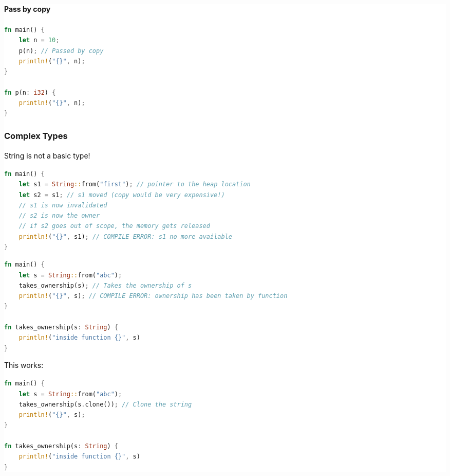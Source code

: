 #### Pass by copy

```rust
fn main() {
    let n = 10;
    p(n); // Passed by copy
    println!("{}", n);
}

fn p(n: i32) {
    println!("{}", n);
}
```

### Complex Types

String is not a basic type!

```rust
fn main() {
    let s1 = String::from("first"); // pointer to the heap location
    let s2 = s1; // s1 moved (copy would be very expensive!)
    // s1 is now invalidated
    // s2 is now the owner
    // if s2 goes out of scope, the memory gets released
    println!("{}", s1); // COMPILE ERROR: s1 no more available
}
```


```rust
fn main() {
    let s = String::from("abc");
    takes_ownership(s); // Takes the ownership of s
    println!("{}", s); // COMPILE ERROR: ownership has been taken by function
}

fn takes_ownership(s: String) {
    println!("inside function {}", s)
}
```

This works:

```rust
fn main() {
    let s = String::from("abc");
    takes_ownership(s.clone()); // Clone the string
    println!("{}", s);
}

fn takes_ownership(s: String) {
    println!("inside function {}", s)
}
```
